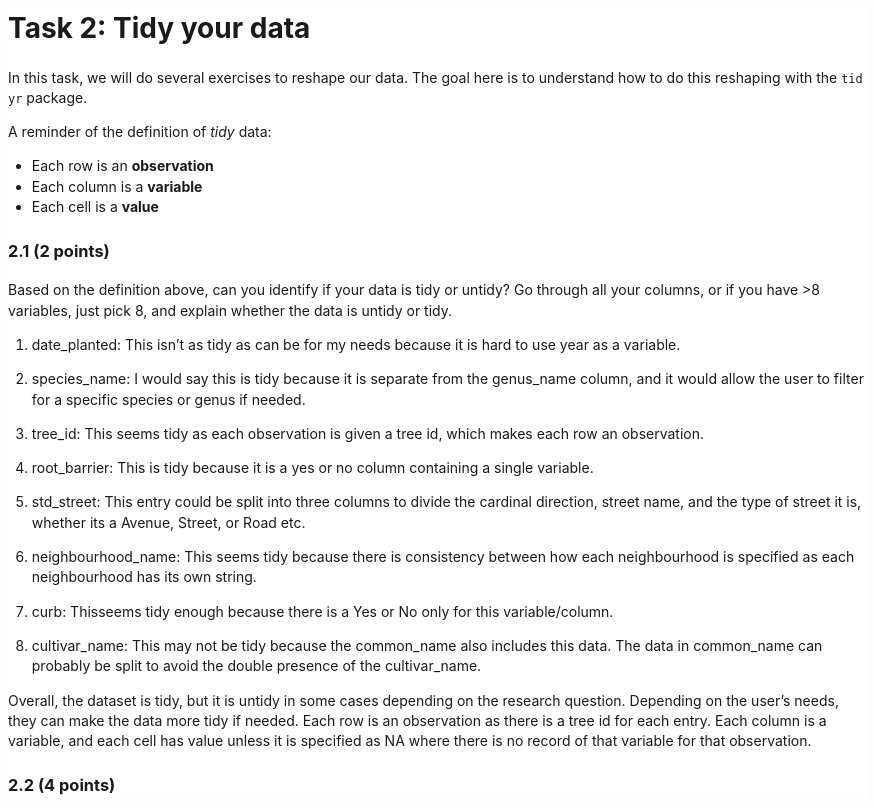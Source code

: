 

# Task 2: Tidy your data

In this task, we will do several exercises to reshape our data. The goal
here is to understand how to do this reshaping with the `tidyr` package.

A reminder of the definition of *tidy* data:

- Each row is an **observation**
- Each column is a **variable**
- Each cell is a **value**

### 2.1 (2 points)

Based on the definition above, can you identify if your data is tidy or
untidy? Go through all your columns, or if you have \>8 variables, just
pick 8, and explain whether the data is untidy or tidy.



1.  date_planted: This isn’t as tidy as can be for my needs because it
    is hard to use year as a variable.

2.  species_name: I would say this is tidy because it is separate from
    the genus_name column, and it would allow the user to filter for a
    specific species or genus if needed.

3.  tree_id: This seems tidy as each observation is given a tree id,
    which makes each row an observation.

4.  root_barrier: This is tidy because it is a yes or no column
    containing a single variable.

5.  std_street: This entry could be split into three columns to divide
    the cardinal direction, street name, and the type of street it is,
    whether its a Avenue, Street, or Road etc.

6.  neighbourhood_name: This seems tidy because there is consistency
    between how each neighbourhood is specified as each neighbourhood
    has its own string.

7.  curb: Thisseems tidy enough because there is a Yes or No only for
    this variable/column.

8.  cultivar_name: This may not be tidy because the common_name also
    includes this data. The data in common_name can probably be split to
    avoid the double presence of the cultivar_name.

Overall, the dataset is tidy, but it is untidy in some cases depending
on the research question. Depending on the user’s needs, they can make
the data more tidy if needed. Each row is an observation as there is a
tree id for each entry. Each column is a variable, and each cell has
value unless it is specified as NA where there is no record of that
variable for that observation.


### 2.2 (4 points)

